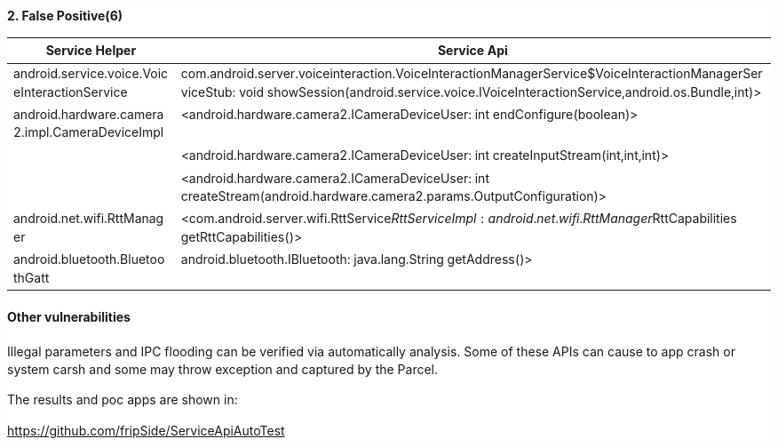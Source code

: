 **2. False Positive(6)**

|Service Helper | Service Api|
|--|--|
|android.service.voice.VoiceInteractionService|com.android.server.voiceinteraction.VoiceInteractionManagerService$VoiceInteractionManagerServiceStub: void showSession(android.service.voice.IVoiceInteractionService,android.os.Bundle,int)>|
|android.hardware.camera2.impl.CameraDeviceImpl|<android.hardware.camera2.ICameraDeviceUser: int endConfigure(boolean)>|
||<android.hardware.camera2.ICameraDeviceUser: int createInputStream(int,int,int)>|
||<android.hardware.camera2.ICameraDeviceUser: int createStream(android.hardware.camera2.params.OutputConfiguration)>|
|android.net.wifi.RttManager|<com.android.server.wifi.RttService$RttServiceImpl: android.net.wifi.RttManager$RttCapabilities getRttCapabilities()>|
|android.bluetooth.BluetoothGatt|android.bluetooth.IBluetooth: java.lang.String getAddress()>|


#### Other vulnerabilities
Illegal parameters and IPC flooding can be verified via automatically analysis. Some of these APIs can cause to app crash or system carsh and some may throw exception and captured by the Parcel.  

The results and poc apps are shown in:  

https://github.com/fripSide/ServiceApiAutoTest

